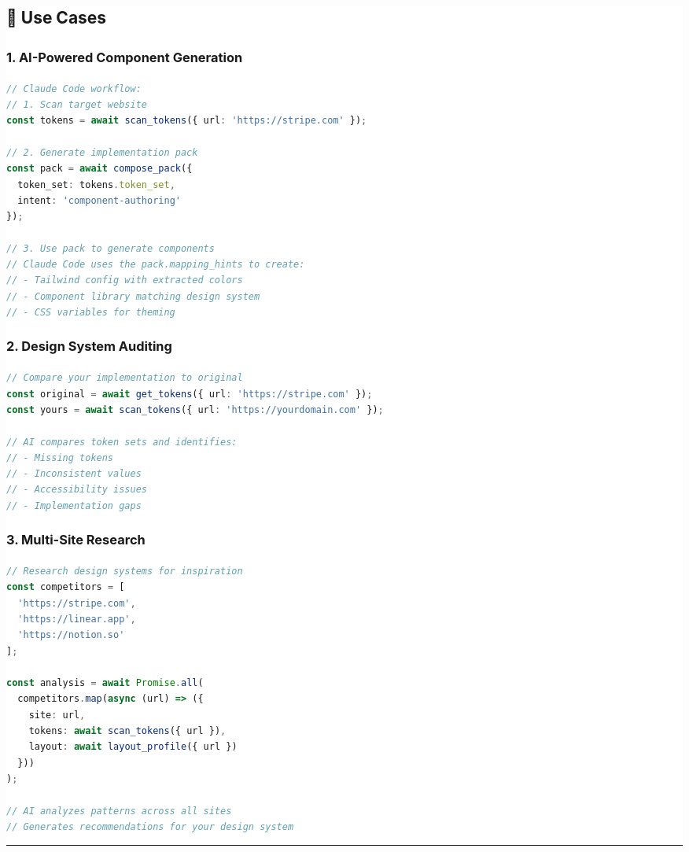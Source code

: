 
## 🎯 Use Cases

### 1. AI-Powered Component Generation

```typescript
// Claude Code workflow:
// 1. Scan target website
const tokens = await scan_tokens({ url: 'https://stripe.com' });

// 2. Generate implementation pack
const pack = await compose_pack({
  token_set: tokens.token_set,
  intent: 'component-authoring'
});

// 3. Use pack to generate components
// Claude Code uses the pack.mapping_hints to create:
// - Tailwind config with extracted colors
// - Component library matching design system
// - CSS variables for theming
```

### 2. Design System Auditing

```typescript
// Compare your implementation to original
const original = await get_tokens({ url: 'https://stripe.com' });
const yours = await scan_tokens({ url: 'https://yourdomain.com' });

// AI compares token sets and identifies:
// - Missing tokens
// - Inconsistent values
// - Accessibility issues
// - Implementation gaps
```

### 3. Multi-Site Research

```typescript
// Research design systems for inspiration
const competitors = [
  'https://stripe.com',
  'https://linear.app',
  'https://notion.so'
];

const analysis = await Promise.all(
  competitors.map(async (url) => ({
    site: url,
    tokens: await scan_tokens({ url }),
    layout: await layout_profile({ url })
  }))
);

// AI analyzes patterns across all sites
// Generates recommendations for your design system
```

---